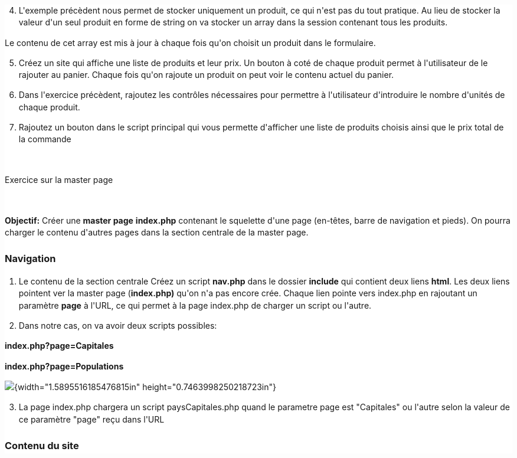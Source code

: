 4)  L\'exemple précèdent nous permet de stocker uniquement un produit,
    ce qui n\'est pas du tout pratique. Au lieu de stocker la valeur
    d\'un seul produit en forme de string on va stocker un array dans la
    session contenant tous les produits.

Le contenu de cet array est mis à jour à chaque fois qu\'on choisit un
produit dans le formulaire.

5)  Créez un site qui affiche une liste de produits et leur prix. Un
    bouton à coté de chaque produit permet à l\'utilisateur de le
    rajouter au panier. Chaque fois qu\'on rajoute un produit on peut
    voir le contenu actuel du panier.

6)  Dans l\'exercice précèdent, rajoutez les contrôles nécessaires pour
    permettre à l\'utilisateur d\'introduire le nombre d\'unités de
    chaque produit.

7)  Rajoutez un bouton dans le script principal qui vous permette
    d\'afficher une liste de produits choisis ainsi que le prix total de
    la commande

<br>

Exercice sur la master page

<br>

**Objectif:** Créer une **master page** **index.php** contenant le
squelette d'une page (en-têtes, barre de navigation et pieds). On
pourra charger le contenu d'autres pages dans la section centrale de
la master page.

### Navigation

1.  Le contenu de la section centrale Créez un script **nav.php** dans
    le dossier **include** qui contient deux liens **html**. Les deux
    liens pointent ver la master page (**index.php)** qu\'on n\'a pas
    encore crée. Chaque lien pointe vers index.php en rajoutant un
    paramètre **page** à l\'URL, ce qui permet à la page index.php de
    charger un script ou l\'autre.

2.  Dans notre cas, on va avoir deux scripts possibles:

**index.php?page=Capitales**
>
**index.php?page=Populations**
>
![](media/image1.png){width="1.5895516185476815in"
height="0.7463998250218723in"}

3.  La page index.php chargera un script paysCapitales.php quand le
    parametre page est \"Capitales\" ou l\'autre selon la valeur de ce
    paramètre \"page\" reçu dans l\'URL

### Contenu du site
